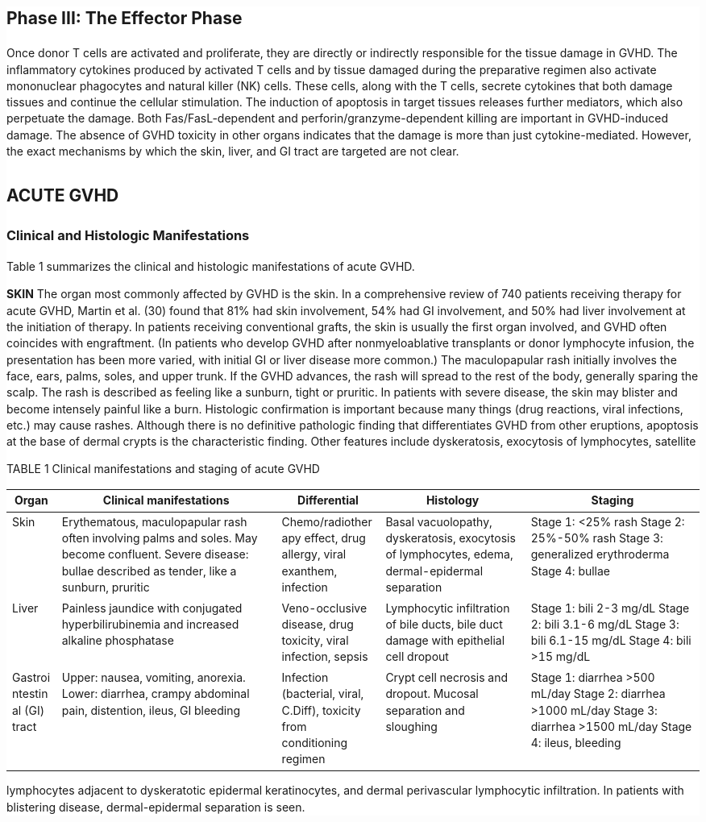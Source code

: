 ## Phase III: The Effector Phase

Once donor T cells are activated and proliferate, they are directly or indirectly responsible for the tissue damage in GVHD. The inflammatory cytokines produced by activated T cells and by tissue damaged during the preparative regimen also activate mononuclear phagocytes and natural killer (NK) cells. These cells, along with the T cells, secrete cytokines that both damage tissues and continue the cellular stimulation. The induction of apoptosis in target tissues releases further mediators, which also perpetuate the damage. Both Fas/FasL-dependent and perforin/granzyme-dependent killing are important in GVHD-induced damage. The absence of GVHD toxicity in other organs indicates that the damage is more than just cytokine-mediated. However, the exact mechanisms by which the skin, liver, and GI tract are targeted are not clear.

## ACUTE GVHD

### Clinical and Histologic Manifestations

Table 1 summarizes the clinical and histologic manifestations of acute GVHD.

**SKIN** The organ most commonly affected by GVHD is the skin. In a comprehensive review of 740 patients receiving therapy for acute GVHD, Martin et al. (30) found that 81% had skin involvement, 54% had GI involvement, and 50% had liver involvement at the initiation of therapy. In patients receiving conventional grafts, the skin is usually the first organ involved, and GVHD often coincides with engraftment. (In patients who develop GVHD after nonmyeloablative transplants or donor lymphocyte infusion, the presentation has been more varied, with initial GI or liver disease more common.) The maculopapular rash initially involves the face, ears, palms, soles, and upper trunk. If the GVHD advances, the rash will spread to the rest of the body, generally sparing the scalp. The rash is described as feeling like a sunburn, tight or pruritic. In patients with severe disease, the skin may blister and become intensely painful like a burn. Histologic confirmation is important because many things (drug reactions, viral infections, etc.) may cause rashes. Although there is no definitive pathologic finding that differentiates GVHD from other eruptions, apoptosis at the base of dermal crypts is the characteristic finding. Other features include dyskeratosis, exocytosis of lymphocytes, satellite

TABLE 1 Clinical manifestations and staging of acute GVHD

| Organ         | Clinical manifestations                                                                 | Differential                                                                 | Histology                                                                 | Staging                                                                 |
|---------------|---------------------------------------------------------------------------------------|----------------------------------------------------------------------------|-------------------------------------------------------------------------|-------------------------------------------------------------------------|
| Skin          | Erythematous, maculopapular rash often involving palms and soles. May become confluent. Severe disease: bullae described as tender, like a sunburn, pruritic | Chemo/radiotherapy effect, drug allergy, viral exanthem, infection       | Basal vacuolopathy, dyskeratosis, exocytosis of lymphocytes, edema, dermal-epidermal separation | Stage 1: <25% rash Stage 2: 25%-50% rash Stage 3: generalized erythroderma Stage 4: bullae |
| Liver         | Painless jaundice with conjugated hyperbilirubinemia and increased alkaline phosphatase   | Veno-occlusive disease, drug toxicity, viral infection, sepsis           | Lymphocytic infiltration of bile ducts, bile duct damage with epithelial cell dropout | Stage 1: bili 2-3 mg/dL Stage 2: bili 3.1-6 mg/dL Stage 3: bili 6.1-15 mg/dL Stage 4: bili >15 mg/dL |
| Gastrointestinal (GI) tract | Upper: nausea, vomiting, anorexia. Lower: diarrhea, crampy abdominal pain, distention, ileus, GI bleeding | Infection (bacterial, viral, C.Diff), toxicity from conditioning regimen | Crypt cell necrosis and dropout. Mucosal separation and sloughing        | Stage 1: diarrhea >500 mL/day Stage 2: diarrhea >1000 mL/day Stage 3: diarrhea >1500 mL/day Stage 4: ileus, bleeding |

lymphocytes adjacent to dyskeratotic epidermal keratinocytes, and dermal perivascular lymphocytic infiltration. In patients with blistering disease, dermal-epidermal separation is seen.
